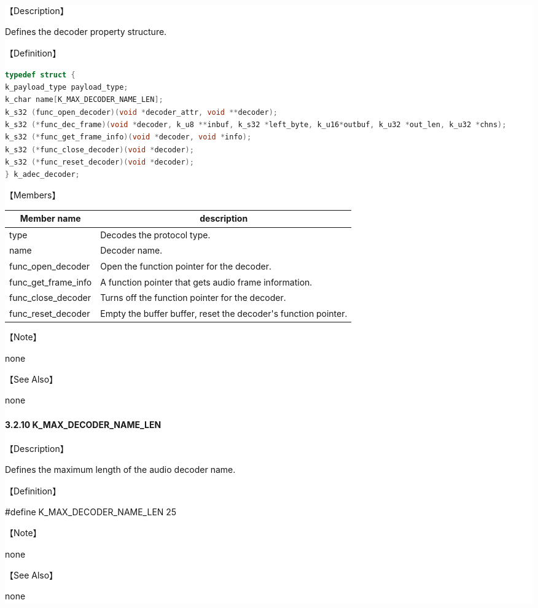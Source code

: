 【Description】

Defines the decoder property structure.

【Definition】

```c
typedef struct {
k_payload_type payload_type;
k_char name[K_MAX_DECODER_NAME_LEN];
k_s32 (func_open_decoder)(void *decoder_attr, void **decoder);
k_s32 (*func_dec_frame)(void *decoder, k_u8 **inbuf, k_s32 *left_byte, k_u16*outbuf, k_u32 *out_len, k_u32 *chns);
k_s32 (*func_get_frame_info)(void *decoder, void *info);
k_s32 (*func_close_decoder)(void *decoder);
k_s32 (*func_reset_decoder)(void *decoder);
} k_adec_decoder;
```

【Members】

| Member name            | description                                    |
|---------------------|-----------------------------------------|
| type                | Decodes the protocol type.                          |
| name                | Decoder name.                            |
| func_open_decoder   | Open the function pointer for the decoder.                  |
| func_get_frame_info | A function pointer that gets audio frame information.              |
| func_close_decoder  | Turns off the function pointer for the decoder.                  |
| func_reset_decoder  | Empty the buffer buffer, reset the decoder's function pointer.  |

【Note】

none

【See Also】

none

#### 3.2.10 K_MAX_DECODER_NAME_LEN

【Description】

Defines the maximum length of the audio decoder name.

【Definition】

\#define K_MAX_DECODER_NAME_LEN 25

【Note】

none

【See Also】

none
